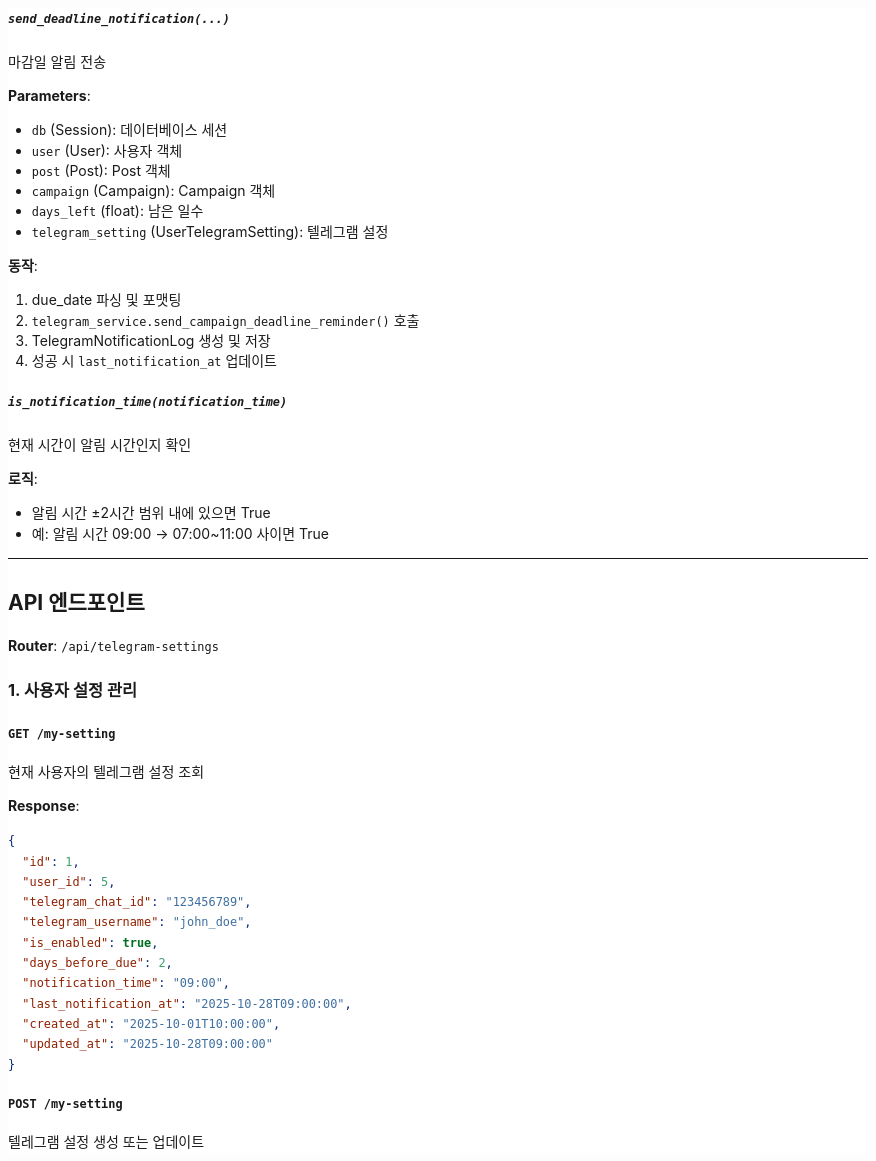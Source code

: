 ##### `send_deadline_notification(...)`
마감일 알림 전송

**Parameters**:
- `db` (Session): 데이터베이스 세션
- `user` (User): 사용자 객체
- `post` (Post): Post 객체
- `campaign` (Campaign): Campaign 객체
- `days_left` (float): 남은 일수
- `telegram_setting` (UserTelegramSetting): 텔레그램 설정

**동작**:
1. due_date 파싱 및 포맷팅
2. `telegram_service.send_campaign_deadline_reminder()` 호출
3. TelegramNotificationLog 생성 및 저장
4. 성공 시 `last_notification_at` 업데이트

##### `is_notification_time(notification_time)`
현재 시간이 알림 시간인지 확인

**로직**:
- 알림 시간 ±2시간 범위 내에 있으면 True
- 예: 알림 시간 09:00 → 07:00~11:00 사이면 True

---

## API 엔드포인트

**Router**: `/api/telegram-settings`

### 1. 사용자 설정 관리

#### `GET /my-setting`
현재 사용자의 텔레그램 설정 조회

**Response**:
```json
{
  "id": 1,
  "user_id": 5,
  "telegram_chat_id": "123456789",
  "telegram_username": "john_doe",
  "is_enabled": true,
  "days_before_due": 2,
  "notification_time": "09:00",
  "last_notification_at": "2025-10-28T09:00:00",
  "created_at": "2025-10-01T10:00:00",
  "updated_at": "2025-10-28T09:00:00"
}
```

#### `POST /my-setting`
텔레그램 설정 생성 또는 업데이트
